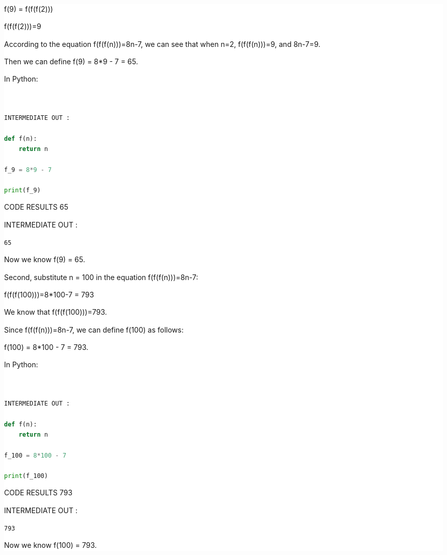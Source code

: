 f(9) = f(f(f(2)))

f(f(f(2)))=9

According to the equation f(f(f(n)))=8n-7, we can see that when n=2, f(f(f(n)))=9, and 8n-7=9.

Then we can define f(9) = 8*9 - 7 = 65.

In Python:

```python


INTERMEDIATE OUT :

def f(n):
    return n

f_9 = 8*9 - 7

print(f_9)
```

CODE RESULTS 65

INTERMEDIATE OUT :
```output
65
```
Now we know f(9) = 65.

Second, substitute n = 100 in the equation f(f(f(n)))=8n-7:

f(f(f(100)))=8*100-7 = 793

We know that f(f(f(100)))=793.

Since f(f(f(n)))=8n-7, we can define f(100) as follows:

f(100) = 8*100 - 7 = 793.

In Python:

```python


INTERMEDIATE OUT :

def f(n):
    return n

f_100 = 8*100 - 7

print(f_100)
```

CODE RESULTS 793

INTERMEDIATE OUT :
```output
793
```
Now we know f(100) = 793.
